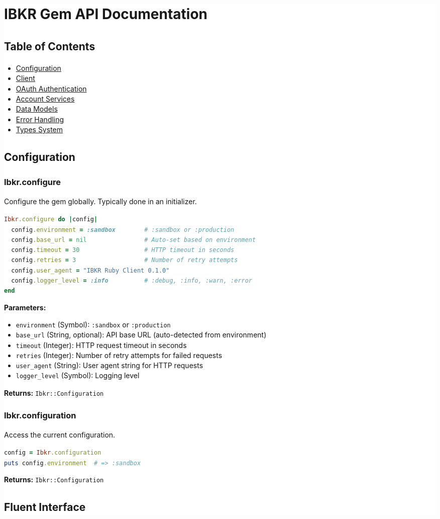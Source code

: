 # IBKR Gem API Documentation

## Table of Contents

- [Configuration](#configuration)
- [Client](#client)
- [OAuth Authentication](#oauth-authentication)
- [Account Services](#account-services)
- [Data Models](#data-models)
- [Error Handling](#error-handling)
- [Types System](#types-system)

## Configuration

### Ibkr.configure

Configure the gem globally. Typically done in an initializer.

```ruby
Ibkr.configure do |config|
  config.environment = :sandbox        # :sandbox or :production
  config.base_url = nil                # Auto-set based on environment
  config.timeout = 30                  # HTTP timeout in seconds
  config.retries = 3                   # Number of retry attempts
  config.user_agent = "IBKR Ruby Client 0.1.0"
  config.logger_level = :info          # :debug, :info, :warn, :error
end
```

**Parameters:**
- `environment` (Symbol): `:sandbox` or `:production`
- `base_url` (String, optional): API base URL (auto-detected from environment)
- `timeout` (Integer): HTTP request timeout in seconds
- `retries` (Integer): Number of retry attempts for failed requests
- `user_agent` (String): User agent string for HTTP requests
- `logger_level` (Symbol): Logging level

**Returns:** `Ibkr::Configuration`

### Ibkr.configuration

Access the current configuration.

```ruby
config = Ibkr.configuration
puts config.environment  # => :sandbox
```

**Returns:** `Ibkr::Configuration`

## Fluent Interface
